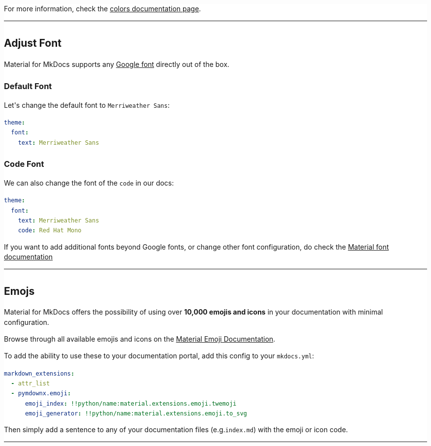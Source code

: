 For more information, check the [colors documentation page](https://squidfunk.github.io/mkdocs-material/setup/changing-the-colors/#custom-colors).

---

## Adjust Font

Material for MkDocs supports any [Google font](https://fonts.google.com/?query=Montserrat) directly out of the box.

### Default Font

Let's change the default font to `Merriweather Sans`:

```yaml title="mkdocs.yml" hl_lines="3"
theme:
  font:
    text: Merriweather Sans
```

### Code Font

We can also change the font of the `code` in our docs:

```yaml title="mkdocs.yml" hl_lines="4"
theme:
  font:
    text: Merriweather Sans
    code: Red Hat Mono
```

If you want to add additional fonts beyond Google fonts, or change other font configuration, do check the [Material font documentation](https://squidfunk.github.io/mkdocs-material/setup/changing-the-fonts/)

---

## Emojs

Material for MkDocs offers the possibility of using over **10,000 emojis and icons** in your documentation with minimal configuration.

Browse through all available emojis and icons on the [Material Emoji Documentation](https://squidfunk.github.io/mkdocs-material/reference/icons-emojis/#search).

To add the ability to use these to your documentation portal, add this config to your `mkdocs.yml`:

```yaml title="mkdocs.yml"
markdown_extensions:
  - attr_list
  - pymdownx.emoji:
      emoji_index: !!python/name:material.extensions.emoji.twemoji
      emoji_generator: !!python/name:material.extensions.emoji.to_svg
```

Then simply add a sentence to any of your documentation files (e.g.`index.md`) with the emoji or icon code.

---